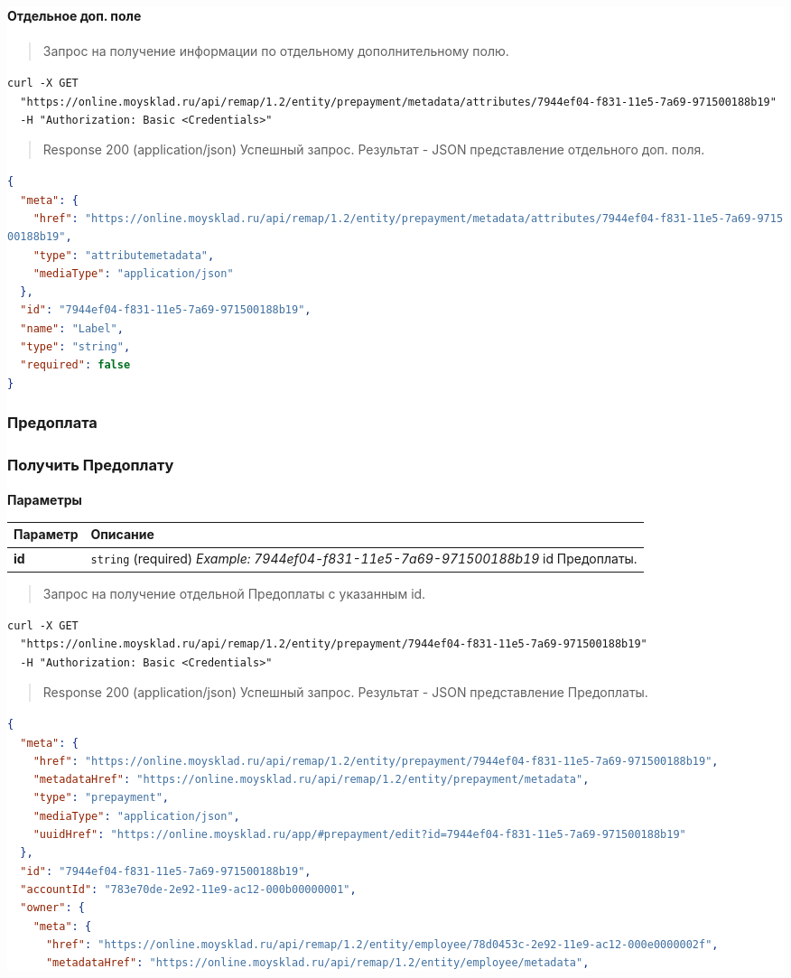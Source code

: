 #### Отдельное доп. поле 
> Запрос на получение информации по отдельному дополнительному полю.

```shell
curl -X GET
  "https://online.moysklad.ru/api/remap/1.2/entity/prepayment/metadata/attributes/7944ef04-f831-11e5-7a69-971500188b19"
  -H "Authorization: Basic <Credentials>"
```

> Response 200 (application/json)
Успешный запрос. Результат - JSON представление отдельного доп. поля.

```json
{
  "meta": {
    "href": "https://online.moysklad.ru/api/remap/1.2/entity/prepayment/metadata/attributes/7944ef04-f831-11e5-7a69-971500188b19",
    "type": "attributemetadata",
    "mediaType": "application/json"
  },
  "id": "7944ef04-f831-11e5-7a69-971500188b19",
  "name": "Label",
  "type": "string",
  "required": false
}
```

### Предоплата

### Получить Предоплату

**Параметры**

| Параметр | Описание                                                                           |
| :------- | :--------------------------------------------------------------------------------- |
| **id**   | `string` (required) *Example: 7944ef04-f831-11e5-7a69-971500188b19* id Предоплаты. |
 
> Запрос на получение отдельной Предоплаты с указанным id.

```shell
curl -X GET
  "https://online.moysklad.ru/api/remap/1.2/entity/prepayment/7944ef04-f831-11e5-7a69-971500188b19"
  -H "Authorization: Basic <Credentials>"
```

> Response 200 (application/json)
Успешный запрос. Результат - JSON представление Предоплаты.

```json
{
  "meta": {
    "href": "https://online.moysklad.ru/api/remap/1.2/entity/prepayment/7944ef04-f831-11e5-7a69-971500188b19",
    "metadataHref": "https://online.moysklad.ru/api/remap/1.2/entity/prepayment/metadata",
    "type": "prepayment",
    "mediaType": "application/json",
    "uuidHref": "https://online.moysklad.ru/app/#prepayment/edit?id=7944ef04-f831-11e5-7a69-971500188b19"
  },
  "id": "7944ef04-f831-11e5-7a69-971500188b19",
  "accountId": "783e70de-2e92-11e9-ac12-000b00000001",
  "owner": {
    "meta": {
      "href": "https://online.moysklad.ru/api/remap/1.2/entity/employee/78d0453c-2e92-11e9-ac12-000e0000002f",
      "metadataHref": "https://online.moysklad.ru/api/remap/1.2/entity/employee/metadata",
```